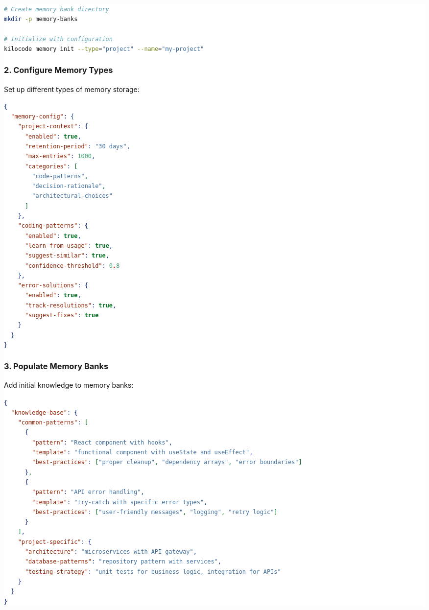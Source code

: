 ```bash
# Create memory bank directory
mkdir -p memory-banks

# Initialize with configuration
kilocode memory init --type="project" --name="my-project"
```

### 2. Configure Memory Types

Set up different types of memory storage:

```json
{
  "memory-config": {
    "project-context": {
      "enabled": true,
      "retention-period": "30 days",
      "max-entries": 1000,
      "categories": [
        "code-patterns",
        "decision-rationale",
        "architectural-choices"
      ]
    },
    "coding-patterns": {
      "enabled": true,
      "learn-from-usage": true,
      "suggest-similar": true,
      "confidence-threshold": 0.8
    },
    "error-solutions": {
      "enabled": true,
      "track-resolutions": true,
      "suggest-fixes": true
    }
  }
}
```

### 3. Populate Memory Banks

Add initial knowledge to memory banks:

```json
{
  "knowledge-base": {
    "common-patterns": [
      {
        "pattern": "React component with hooks",
        "template": "functional component with useState and useEffect",
        "best-practices": ["proper cleanup", "dependency arrays", "error boundaries"]
      },
      {
        "pattern": "API error handling",
        "template": "try-catch with specific error types",
        "best-practices": ["user-friendly messages", "logging", "retry logic"]
      }
    ],
    "project-specific": {
      "architecture": "microservices with API gateway",
      "database-patterns": "repository pattern with services",
      "testing-strategy": "unit tests for business logic, integration for APIs"
    }
  }
}
```